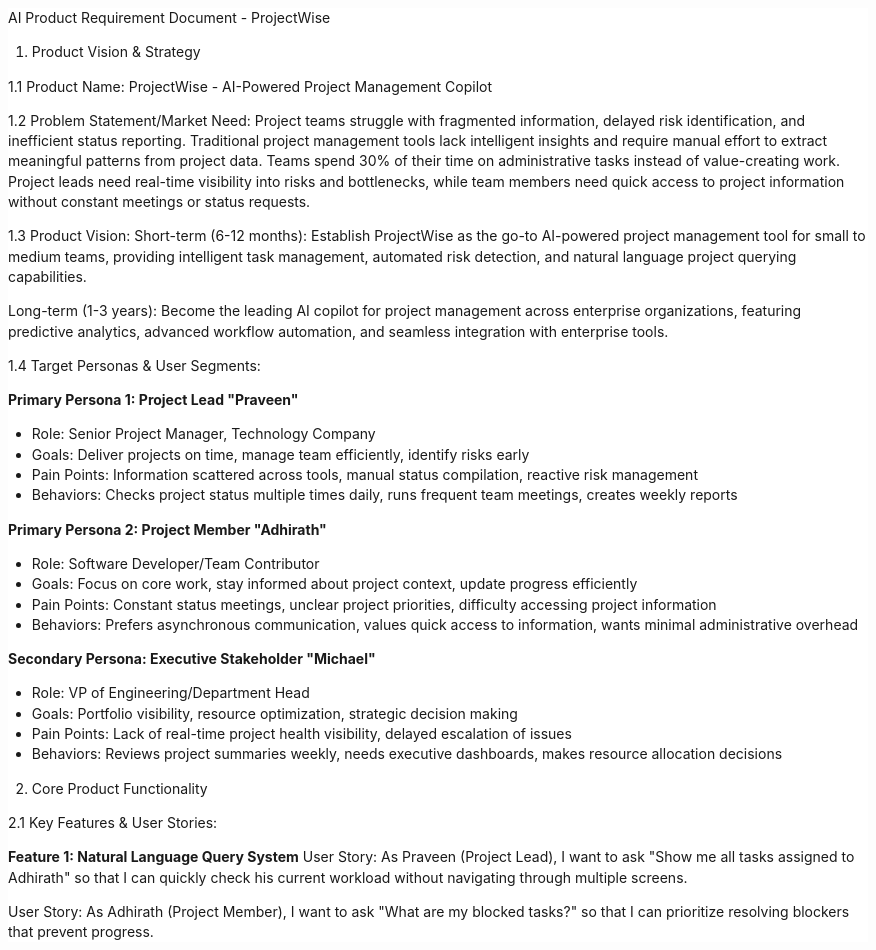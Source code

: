 AI Product Requirement Document - ProjectWise

1. Product Vision & Strategy

1.1 Product Name: ProjectWise - AI-Powered Project Management Copilot

1.2 Problem Statement/Market Need: 
Project teams struggle with fragmented information, delayed risk identification, and inefficient status reporting. Traditional project management tools lack intelligent insights and require manual effort to extract meaningful patterns from project data. Teams spend 30% of their time on administrative tasks instead of value-creating work. Project leads need real-time visibility into risks and bottlenecks, while team members need quick access to project information without constant meetings or status requests.

1.3 Product Vision: 
Short-term (6-12 months): Establish ProjectWise as the go-to AI-powered project management tool for small to medium teams, providing intelligent task management, automated risk detection, and natural language project querying capabilities.

Long-term (1-3 years): Become the leading AI copilot for project management across enterprise organizations, featuring predictive analytics, advanced workflow automation, and seamless integration with enterprise tools.

1.4 Target Personas & User Segments:

**Primary Persona 1: Project Lead "Praveen"**
- Role: Senior Project Manager, Technology Company
- Goals: Deliver projects on time, manage team efficiently, identify risks early
- Pain Points: Information scattered across tools, manual status compilation, reactive risk management
- Behaviors: Checks project status multiple times daily, runs frequent team meetings, creates weekly reports

**Primary Persona 2: Project Member "Adhirath"**
- Role: Software Developer/Team Contributor  
- Goals: Focus on core work, stay informed about project context, update progress efficiently
- Pain Points: Constant status meetings, unclear project priorities, difficulty accessing project information
- Behaviors: Prefers asynchronous communication, values quick access to information, wants minimal administrative overhead

**Secondary Persona: Executive Stakeholder "Michael"**
- Role: VP of Engineering/Department Head
- Goals: Portfolio visibility, resource optimization, strategic decision making
- Pain Points: Lack of real-time project health visibility, delayed escalation of issues
- Behaviors: Reviews project summaries weekly, needs executive dashboards, makes resource allocation decisions

2. Core Product Functionality

2.1 Key Features & User Stories:

**Feature 1: Natural Language Query System**
User Story: As Praveen (Project Lead), I want to ask "Show me all tasks assigned to Adhirath" so that I can quickly check his current workload without navigating through multiple screens.

User Story: As Adhirath (Project Member), I want to ask "What are my blocked tasks?" so that I can prioritize resolving blockers that prevent progress.
